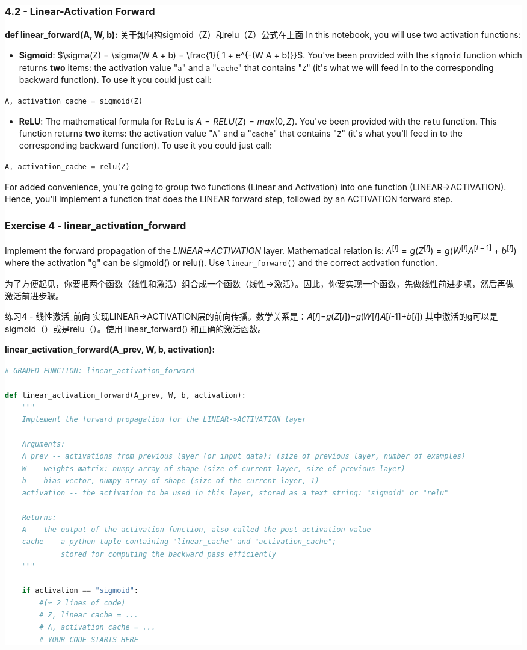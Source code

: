 
<a name='4-2'></a>
### 4.2 - Linear-Activation Forward
**def linear_forward(A, W, b):**
关于如何构sigmoid（Z）和relu（Z）公式在上面
In this notebook, you will use two activation functions:

- **Sigmoid**: $\sigma(Z) = \sigma(W A + b) = \frac{1}{ 1 + e^{-(W A + b)}}$. You've been provided with the `sigmoid` function which returns **two** items: the activation value "`a`" and a "`cache`" that contains "`Z`" (it's what we will feed in to the corresponding backward function). To use it you could just call: 
``` python
A, activation_cache = sigmoid(Z)
```

- **ReLU**: The mathematical formula for ReLu is $A = RELU(Z) = max(0, Z)$. You've been provided with the `relu` function. This function returns **two** items: the activation value "`A`" and a "`cache`" that contains "`Z`" (it's what you'll feed in to the corresponding backward function). To use it you could just call:
``` python
A, activation_cache = relu(Z)
```

For added convenience, you're going to group two functions (Linear and Activation) into one function (LINEAR->ACTIVATION). Hence, you'll implement a function that does the LINEAR forward step, followed by an ACTIVATION forward step.

<a name='ex-4'></a>
### Exercise 4 - linear_activation_forward

Implement the forward propagation of the *LINEAR->ACTIVATION* layer. Mathematical relation is: $A^{[l]} = g(Z^{[l]}) = g(W^{[l]}A^{[l-1]} +b^{[l]})$ where the activation "g" can be sigmoid() or relu(). Use `linear_forward()` and the correct activation function.

为了方便起见，你要把两个函数（线性和激活）组合成一个函数（线性->激活）。因此，你要实现一个函数，先做线性前进步骤，然后再做激活前进步骤。


练习4 - 线性激活_前向
实现LINEAR->ACTIVATION层的前向传播。数学关系是：𝐴[𝑙]=𝑔(𝑍[𝑙])=𝑔(𝑊[𝑙]𝐴[𝑙-1]+𝑏[𝑙]) 其中激活的g可以是sigmoid（）或是relu（）。使用 linear_forward() 和正确的激活函数。

**linear_activation_forward(A_prev, W, b, activation):**
``` Python
# GRADED FUNCTION: linear_activation_forward

def linear_activation_forward(A_prev, W, b, activation):
    """
    Implement the forward propagation for the LINEAR->ACTIVATION layer

    Arguments:
    A_prev -- activations from previous layer (or input data): (size of previous layer, number of examples)
    W -- weights matrix: numpy array of shape (size of current layer, size of previous layer)
    b -- bias vector, numpy array of shape (size of the current layer, 1)
    activation -- the activation to be used in this layer, stored as a text string: "sigmoid" or "relu"

    Returns:
    A -- the output of the activation function, also called the post-activation value 
    cache -- a python tuple containing "linear_cache" and "activation_cache";
             stored for computing the backward pass efficiently
    """
    
    if activation == "sigmoid":
        #(≈ 2 lines of code)
        # Z, linear_cache = ...
        # A, activation_cache = ...
        # YOUR CODE STARTS HERE
```